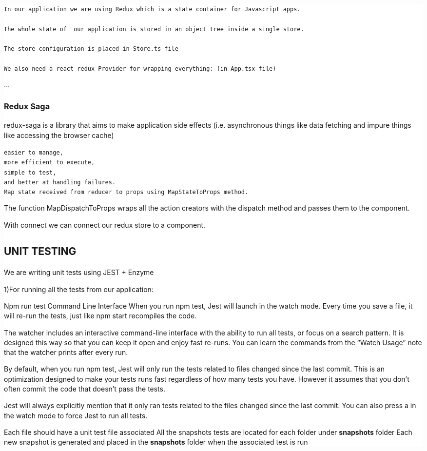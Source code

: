     In our application we are using Redux which is a state container for Javascript apps.

    The whole state of  our application is stored in an object tree inside a single store.

    The store configuration is placed in Store.ts file

    We also need a react-redux Provider for wrapping everything: (in App.tsx file)

  <Provider store={this.props.store}> ... </Provider>



### Redux Saga

redux-saga is a library that aims to make application side effects (i.e. asynchronous things like data fetching and impure things like accessing the browser cache)

    easier to manage,
    more efficient to execute,
    simple to test,
    and better at handling failures.
    Map state received from reducer to props using MapStateToProps method.

The function MapDispatchToProps wraps all the action creators with the dispatch method and passes them to the component.

With connect we can connect our redux store to a component.


## UNIT TESTING

We are writing unit tests using JEST + Enzyme



1)For running all the tests from our application:

Npm run test
Command Line Interface
When you run npm test, Jest will launch in the watch mode. Every time you save a file, it will re-run the tests, just like npm start recompiles the code.

The watcher includes an interactive command-line interface with the ability to run all tests, or focus on a search pattern. It is designed this way so that you can keep it open and enjoy fast re-runs. You can learn the commands from the “Watch Usage” note that the watcher prints after every run.



By default, when you run npm test, Jest will only run the tests related to files changed since the last commit. This is an optimization designed to make your tests runs fast regardless of how many tests you have. However it assumes that you don’t often commit the code that doesn’t pass the tests.

Jest will always explicitly mention that it only ran tests related to the files changed since the last commit. You can also press a in the watch mode to force Jest to run all tests.



Each file should have a unit test file associated
All the snapshots tests are located for each folder under __snapshots__ folder
Each new snapshot is generated  and placed in the __snapshots__ folder when the associated  test is run
